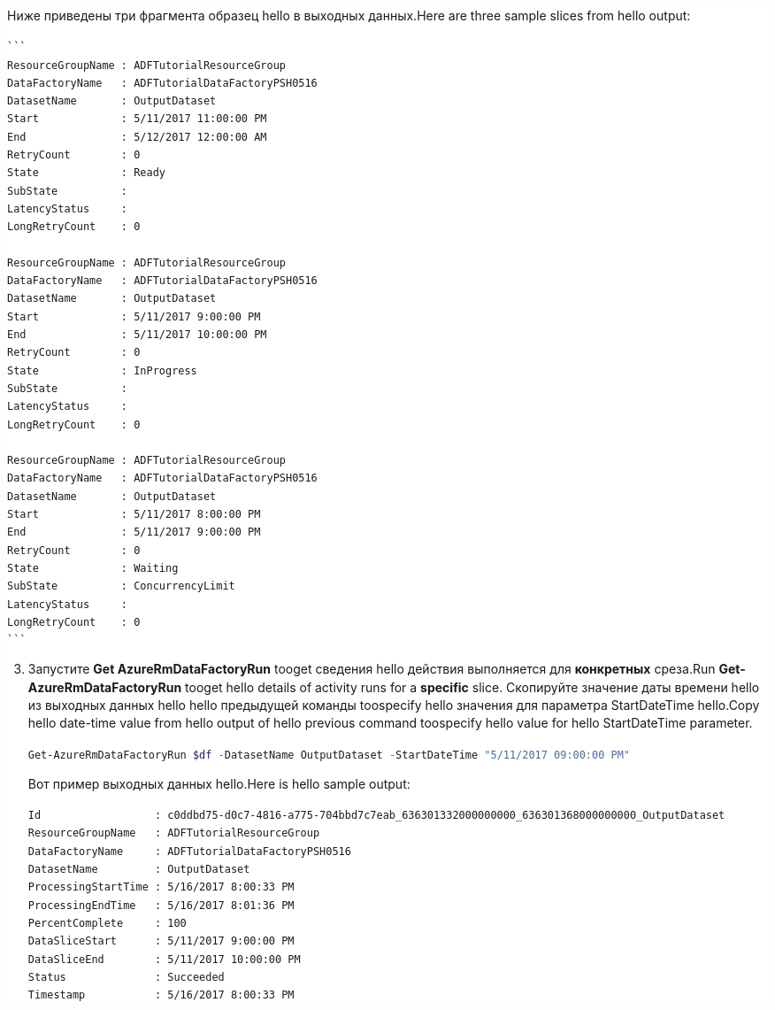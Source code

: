    <span data-ttu-id="c3a43-320">Ниже приведены три фрагмента образец hello в выходных данных.</span><span class="sxs-lookup"><span data-stu-id="c3a43-320">Here are three sample slices from hello output:</span></span> 

    ``` 
    ResourceGroupName : ADFTutorialResourceGroup
    DataFactoryName   : ADFTutorialDataFactoryPSH0516
    DatasetName       : OutputDataset
    Start             : 5/11/2017 11:00:00 PM
    End               : 5/12/2017 12:00:00 AM
    RetryCount        : 0
    State             : Ready
    SubState          :
    LatencyStatus     :
    LongRetryCount    : 0

    ResourceGroupName : ADFTutorialResourceGroup
    DataFactoryName   : ADFTutorialDataFactoryPSH0516
    DatasetName       : OutputDataset
    Start             : 5/11/2017 9:00:00 PM
    End               : 5/11/2017 10:00:00 PM
    RetryCount        : 0
    State             : InProgress
    SubState          :
    LatencyStatus     :
    LongRetryCount    : 0   

    ResourceGroupName : ADFTutorialResourceGroup
    DataFactoryName   : ADFTutorialDataFactoryPSH0516
    DatasetName       : OutputDataset
    Start             : 5/11/2017 8:00:00 PM
    End               : 5/11/2017 9:00:00 PM
    RetryCount        : 0
    State             : Waiting
    SubState          : ConcurrencyLimit
    LatencyStatus     :
    LongRetryCount    : 0
    ```
3. <span data-ttu-id="c3a43-321">Запустите **Get AzureRmDataFactoryRun** tooget сведения hello действия выполняется для **конкретных** среза.</span><span class="sxs-lookup"><span data-stu-id="c3a43-321">Run **Get-AzureRmDataFactoryRun** tooget hello details of activity runs for a **specific** slice.</span></span> <span data-ttu-id="c3a43-322">Скопируйте значение даты времени hello из выходных данных hello hello предыдущей команды toospecify hello значения для параметра StartDateTime hello.</span><span class="sxs-lookup"><span data-stu-id="c3a43-322">Copy hello date-time value from hello output of hello previous command toospecify hello value for hello StartDateTime parameter.</span></span> 

    ```PowerShell  
    Get-AzureRmDataFactoryRun $df -DatasetName OutputDataset -StartDateTime "5/11/2017 09:00:00 PM"
    ```

   <span data-ttu-id="c3a43-323">Вот пример выходных данных hello.</span><span class="sxs-lookup"><span data-stu-id="c3a43-323">Here is hello sample output:</span></span> 

    ```
    Id                  : c0ddbd75-d0c7-4816-a775-704bbd7c7eab_636301332000000000_636301368000000000_OutputDataset
    ResourceGroupName   : ADFTutorialResourceGroup
    DataFactoryName     : ADFTutorialDataFactoryPSH0516
    DatasetName         : OutputDataset
    ProcessingStartTime : 5/16/2017 8:00:33 PM
    ProcessingEndTime   : 5/16/2017 8:01:36 PM
    PercentComplete     : 100
    DataSliceStart      : 5/11/2017 9:00:00 PM
    DataSliceEnd        : 5/11/2017 10:00:00 PM
    Status              : Succeeded
    Timestamp           : 5/16/2017 8:00:33 PM